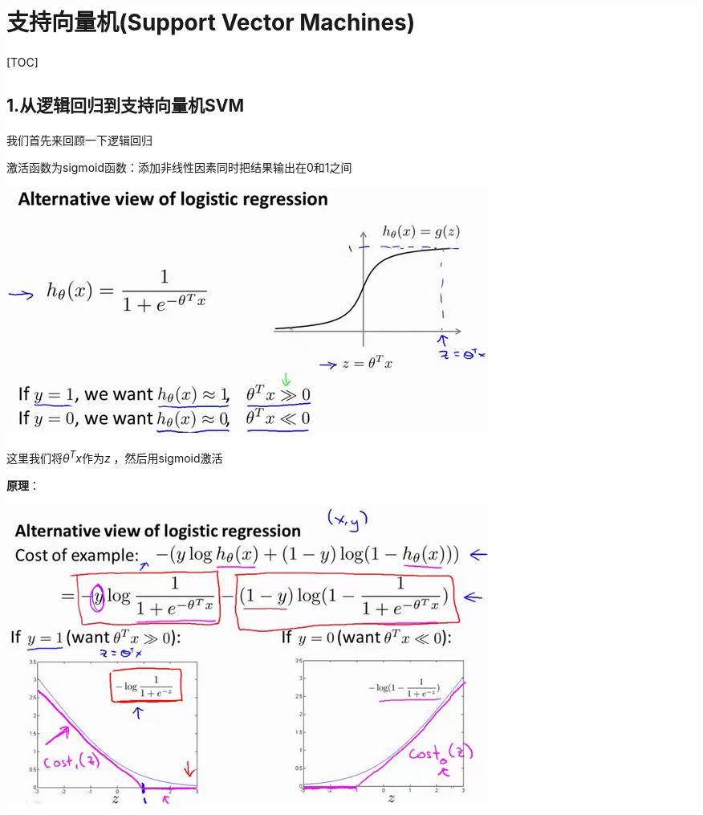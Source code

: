 # 支持向量机(Support Vector Machines)

[TOC]



## 1.从逻辑回归到支持向量机SVM

我们首先来回顾一下逻辑回归

激活函数为sigmoid函数：添加非线性因素同时把结果输出在0和1之间

![](./images/3d12b07f13a976e916d0c707fd03153c.png)

这里我们将$\theta^Tx$作为$z$ ，然后用sigmoid激活

**原理**：

![](./images/66facb7fa8eddc3a860e420588c981d5.png)
